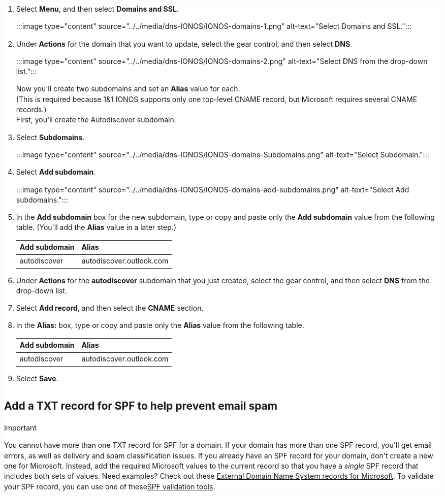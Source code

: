 1. Select **Menu**, and then select **Domains and SSL**.
  
   :::image type="content" source="../../media/dns-IONOS/IONOS-domains-1.png" alt-text="Select Domains and SSL.":::
  
1. Under **Actions** for the domain that you want to update, select the gear control, and then select **DNS**.

   :::image type="content" source="../../media/dns-IONOS/IONOS-domains-2.png" alt-text="Select DNS from the drop-down list.":::

    Now you'll create two subdomains and set an **Alias** value for each.<br/>(This is required because 1&1 IONOS supports only one top-level CNAME record, but Microsoft requires several CNAME records.)<br/>First, you'll create the Autodiscover subdomain.

1. Select **Subdomains**.
  
   :::image type="content" source="../../media/dns-IONOS/IONOS-domains-Subdomains.png" alt-text="Select Subdomain.":::
  
1. Select **Add subdomain**.

   :::image type="content" source="../../media/dns-IONOS/IONOS-domains-add-subdomains.png" alt-text="Select Add subdomains.":::
  
1. In the **Add subdomain** box for the new subdomain, type or copy and paste only the **Add subdomain** value from the following table. (You'll add the **Alias** value in a later step.)

    |**Add subdomain**| **Alias** |
    |:-----|:-----|
    |autodiscover  <br/> | autodiscover.outlook.com |

1. Under **Actions** for the **autodiscover** subdomain that you just created, select the gear control, and then select **DNS** from the drop-down list. <br/>

1. Select **Add record**, and then select the **CNAME** section.

1. In the **Alias:** box, type or copy and paste only the **Alias** value from the following table. <br/>

    |**Add subdomain**| **Alias** |
    |:-----|:-----|
    |autodiscover  <br/> | autodiscover.outlook.com |
  
1. Select **Save**.

## Add a TXT record for SPF to help prevent email spam

> [!IMPORTANT]
> You cannot have more than one TXT record for SPF for a domain. If your domain has more than one SPF record, you'll get email errors, as well as delivery and spam classification issues. If you already have an SPF record for your domain, don't create a new one for Microsoft. Instead, add the required Microsoft values to the current record so that you have a  *single*  SPF record that includes both sets of values. Need examples? Check out these [External Domain Name System records for Microsoft](../../enterprise/external-domain-name-system-records.md). To validate your SPF record, you can use one of these[SPF validation tools](../setup/domains-faq.yml). 
  